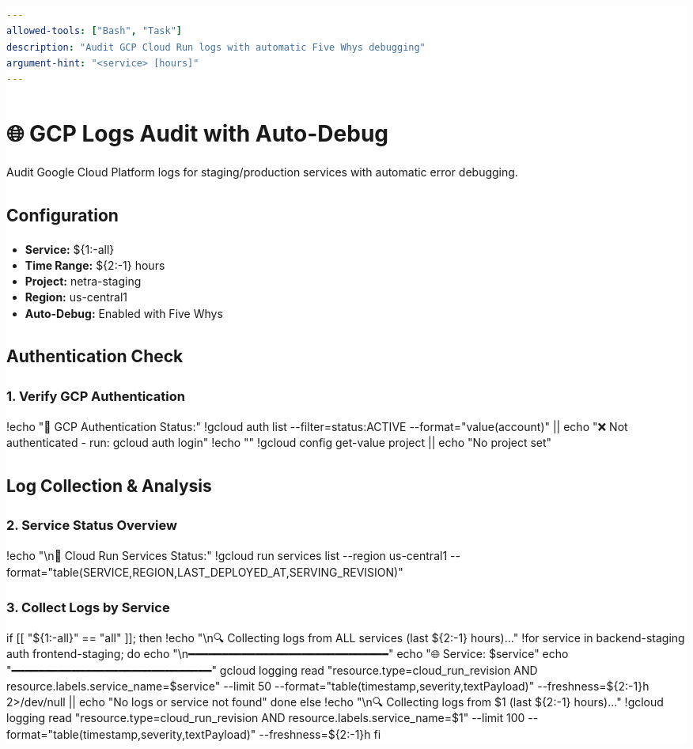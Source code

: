```yaml
---
allowed-tools: ["Bash", "Task"]
description: "Audit GCP Cloud Run logs with automatic Five Whys debugging"
argument-hint: "<service> [hours]"
---
```


# 🌐 GCP Logs Audit with Auto-Debug

Audit Google Cloud Platform logs for staging/production services with automatic error debugging.

## Configuration
- **Service:** ${1:-all}
- **Time Range:** ${2:-1} hours
- **Project:** netra-staging
- **Region:** us-central1
- **Auto-Debug:** Enabled with Five Whys

## Authentication Check

### 1. Verify GCP Authentication
!echo "🔐 GCP Authentication Status:"
!gcloud auth list --filter=status:ACTIVE --format="value(account)" || echo "❌ Not authenticated - run: gcloud auth login"
!echo ""
!gcloud config get-value project || echo "No project set"

## Log Collection & Analysis

### 2. Service Status Overview
!echo "\n📡 Cloud Run Services Status:"
!gcloud run services list --region us-central1 --format="table(SERVICE,REGION,LAST_DEPLOYED_AT,SERVING_REVISION)"

### 3. Collect Logs by Service
if [[ "${1:-all}" == "all" ]]; then
    !echo "\n🔍 Collecting logs from ALL services (last ${2:-1} hours)..."
    !for service in backend-staging auth frontend-staging; do
        echo "\n━━━━━━━━━━━━━━━━━━━━━━━━━━━━━━"
        echo "🌐 Service: $service"
        echo "━━━━━━━━━━━━━━━━━━━━━━━━━━━━━━"
        gcloud logging read "resource.type=cloud_run_revision AND resource.labels.service_name=$service" --limit 50 --format="table(timestamp,severity,textPayload)" --freshness=${2:-1}h 2>/dev/null || echo "No logs or service not found"
    done
else
    !echo "\n🔍 Collecting logs from $1 (last ${2:-1} hours)..."
    !gcloud logging read "resource.type=cloud_run_revision AND resource.labels.service_name=$1" --limit 100 --format="table(timestamp,severity,textPayload)" --freshness=${2:-1}h
fi
